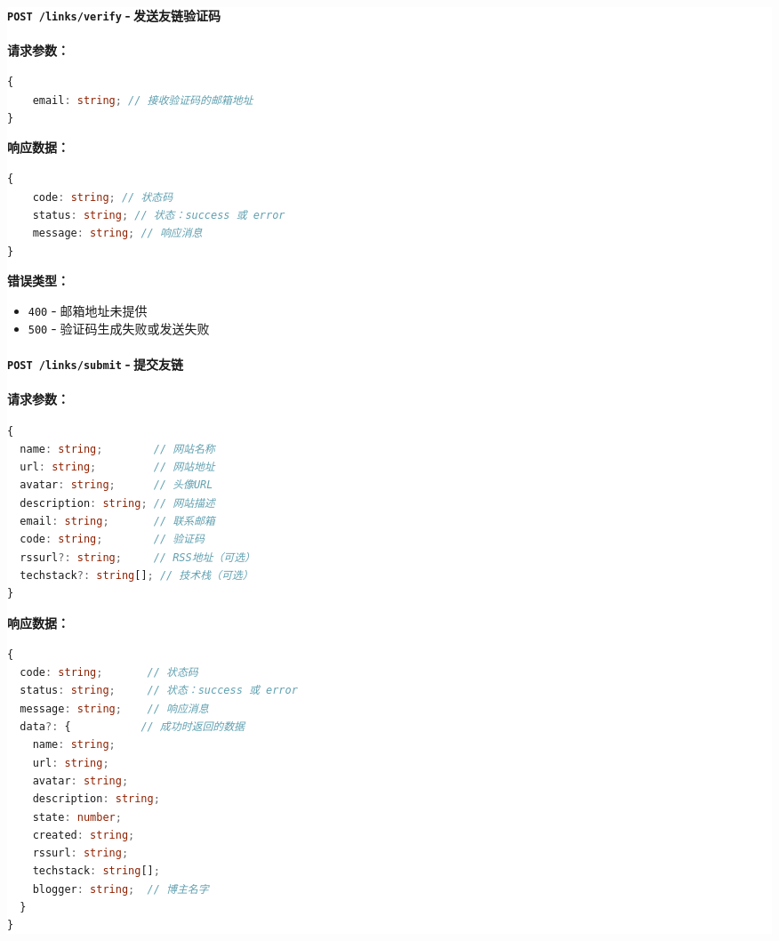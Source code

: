 #### `POST /links/verify` - 发送友链验证码

**请求参数：**

```typescript
{
	email: string; // 接收验证码的邮箱地址
}
```

**响应数据：**

```typescript
{
	code: string; // 状态码
	status: string; // 状态：success 或 error
	message: string; // 响应消息
}
```

**错误类型：**

- `400` - 邮箱地址未提供
- `500` - 验证码生成失败或发送失败

#### `POST /links/submit` - 提交友链

**请求参数：**

```typescript
{
  name: string;        // 网站名称
  url: string;         // 网站地址
  avatar: string;      // 头像URL
  description: string; // 网站描述
  email: string;       // 联系邮箱
  code: string;        // 验证码
  rssurl?: string;     // RSS地址（可选）
  techstack?: string[]; // 技术栈（可选）
}
```

**响应数据：**

```typescript
{
  code: string;       // 状态码
  status: string;     // 状态：success 或 error
  message: string;    // 响应消息
  data?: {           // 成功时返回的数据
    name: string;
    url: string;
    avatar: string;
    description: string;
    state: number;
    created: string;
    rssurl: string;
    techstack: string[];
    blogger: string;  // 博主名字
  }
}
```
